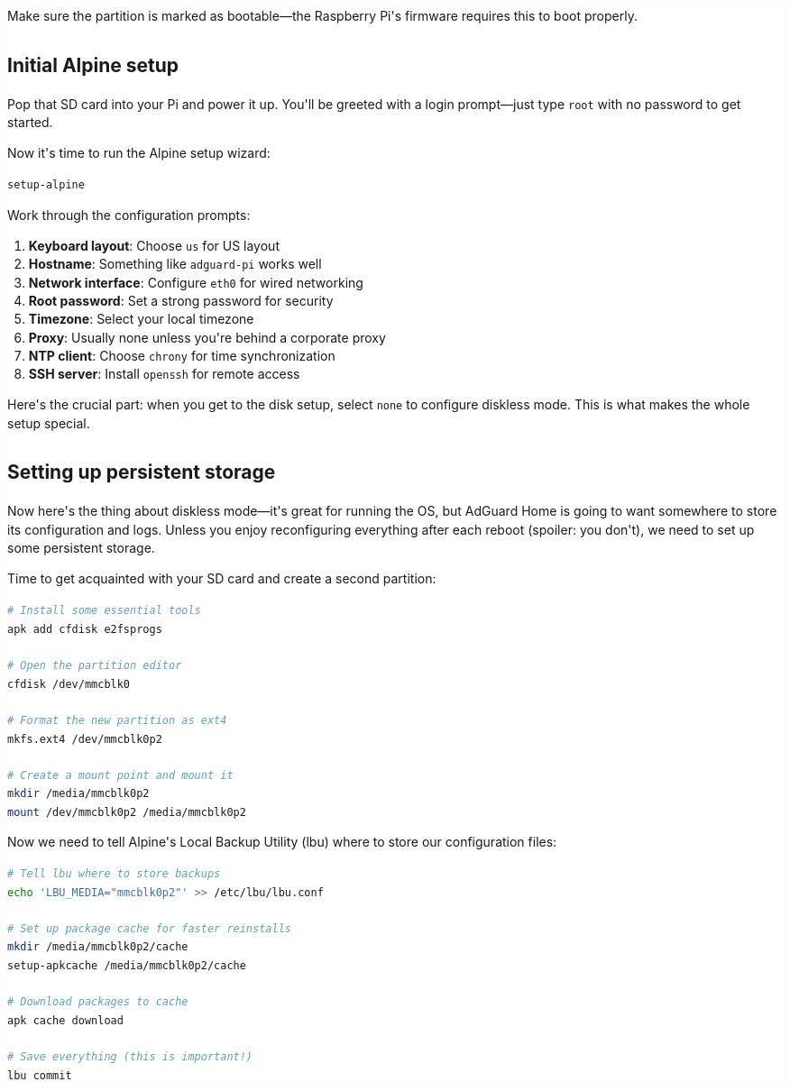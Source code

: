 Make sure the partition is marked as bootable—the Raspberry Pi's firmware requires this to boot properly.

## Initial Alpine setup

Pop that SD card into your Pi and power it up. You'll be greeted with a login prompt—just type `root` with no password to get started.

Now it's time to run the Alpine setup wizard:

```bash
setup-alpine
```

Work through the configuration prompts:

1. **Keyboard layout**: Choose `us` for US layout
2. **Hostname**: Something like `adguard-pi` works well
3. **Network interface**: Configure `eth0` for wired networking
4. **Root password**: Set a strong password for security
5. **Timezone**: Select your local timezone
6. **Proxy**: Usually none unless you're behind a corporate proxy
7. **NTP client**: Choose `chrony` for time synchronization
8. **SSH server**: Install `openssh` for remote access

Here's the crucial part: when you get to the disk setup, select `none` to configure diskless mode. This is what makes the whole setup special.

## Setting up persistent storage

Now here's the thing about diskless mode—it's great for running the OS, but AdGuard Home is going to want somewhere to store its configuration and logs. Unless you enjoy reconfiguring everything after each reboot (spoiler: you don't), we need to set up some persistent storage.

Time to get acquainted with your SD card and create a second partition:

```bash
# Install some essential tools
apk add cfdisk e2fsprogs

# Open the partition editor
cfdisk /dev/mmcblk0

# Format the new partition as ext4
mkfs.ext4 /dev/mmcblk0p2

# Create a mount point and mount it
mkdir /media/mmcblk0p2
mount /dev/mmcblk0p2 /media/mmcblk0p2
```

Now we need to tell Alpine's Local Backup Utility (lbu) where to store our configuration files:

```bash
# Tell lbu where to store backups
echo 'LBU_MEDIA="mmcblk0p2"' >> /etc/lbu/lbu.conf

# Set up package cache for faster reinstalls
mkdir /media/mmcblk0p2/cache
setup-apkcache /media/mmcblk0p2/cache

# Download packages to cache
apk cache download

# Save everything (this is important!)
lbu commit
```
